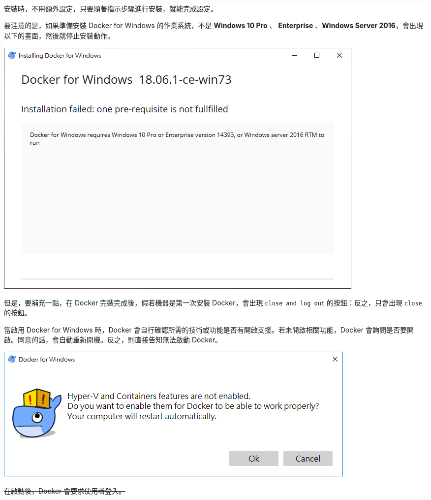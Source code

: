 安裝時，不用額外設定，只要順著指示步驟進行安裝，就能完成設定。

要注意的是，如果準備安裝 Docker for Windows 的作業系統，不是 **Windows 10 Pro** 、 **Enterprise** 、**Windows Server 2016**，會出現以下的畫面，然後就停止安裝動作。

![無法安裝 Docker for windows](./images/docker_cannot_install.png)

但是，要補充一點，在 Docker 完裝完成後，假若機器是第一次安裝 Docker，會出現 `close and log out` 的按鈕：反之，只會出現 `close` 的按鈕。

當啟用 Docker for Windows 時，Docker 會自行確認所需的技術或功能是否有開啟支援。若未開啟相關功能，Docker 會詢問是否要開啟。同意的話，會自動重新開機。反之，則直接告知無法啟動 Docker。

![啟用 Hyper-V](./images/startup-hyper-V.png)

~~在啟動後，Docker 會要求使用者登入。~~
